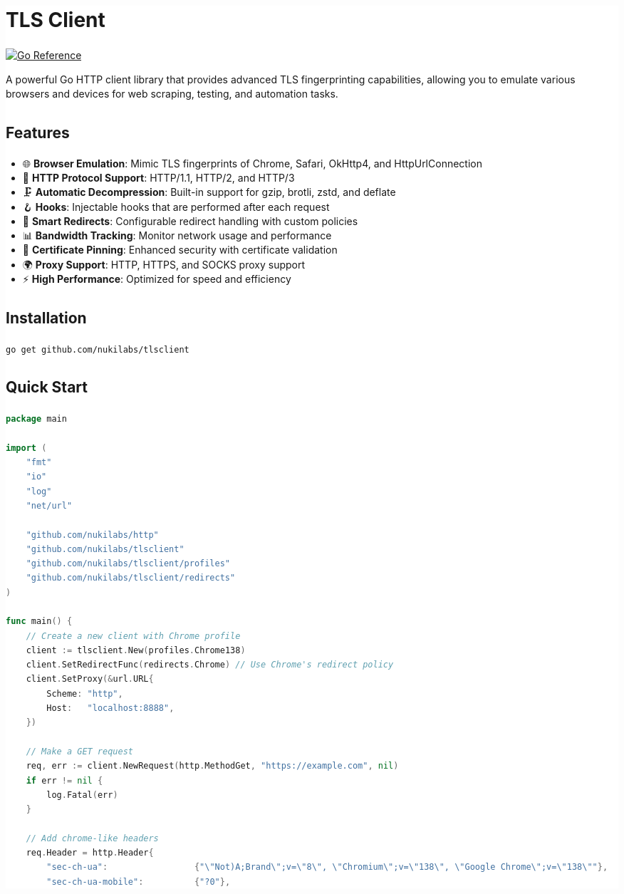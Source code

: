 # TLS Client

[![Go Reference](https://pkg.go.dev/badge/github.com/nukilabs/tlsclient.svg)](https://pkg.go.dev/github.com/nukilabs/tlsclient)

A powerful Go HTTP client library that provides advanced TLS fingerprinting capabilities, allowing you to emulate various browsers and devices for web scraping, testing, and automation tasks.

## Features

- 🌐 **Browser Emulation**: Mimic TLS fingerprints of Chrome, Safari, OkHttp4, and HttpUrlConnection
- 🚀 **HTTP Protocol Support**: HTTP/1.1, HTTP/2, and HTTP/3
- 🗜️ **Automatic Decompression**: Built-in support for gzip, brotli, zstd, and deflate
- 🪝 **Hooks**: Injectable hooks that are performed after each request
- 🔄 **Smart Redirects**: Configurable redirect handling with custom policies
- 📊 **Bandwidth Tracking**: Monitor network usage and performance
- 🎯 **Certificate Pinning**: Enhanced security with certificate validation
- 🌍 **Proxy Support**: HTTP, HTTPS, and SOCKS proxy support
- ⚡ **High Performance**: Optimized for speed and efficiency

## Installation

```bash
go get github.com/nukilabs/tlsclient
```

## Quick Start

```go
package main

import (
    "fmt"
    "io"
    "log"
    "net/url"

    "github.com/nukilabs/http"
    "github.com/nukilabs/tlsclient"
    "github.com/nukilabs/tlsclient/profiles"
    "github.com/nukilabs/tlsclient/redirects"
)

func main() {
    // Create a new client with Chrome profile
    client := tlsclient.New(profiles.Chrome138)
    client.SetRedirectFunc(redirects.Chrome) // Use Chrome's redirect policy
    client.SetProxy(&url.URL{
        Scheme: "http",
        Host:   "localhost:8888",
    })
    
    // Make a GET request
    req, err := client.NewRequest(http.MethodGet, "https://example.com", nil)
    if err != nil {
        log.Fatal(err)
    }

    // Add chrome-like headers
    req.Header = http.Header{
		"sec-ch-ua":                 {"\"Not)A;Brand\";v=\"8\", \"Chromium\";v=\"138\", \"Google Chrome\";v=\"138\""},
		"sec-ch-ua-mobile":          {"?0"},
```